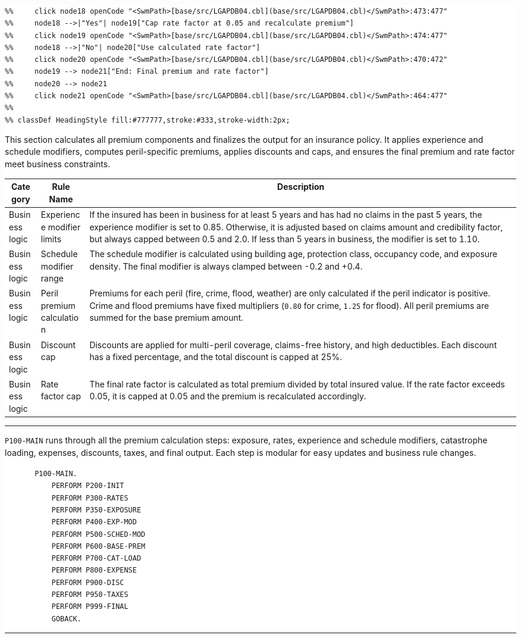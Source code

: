 ```mermaid
%%     click node18 openCode "<SwmPath>[base/src/LGAPDB04.cbl](base/src/LGAPDB04.cbl)</SwmPath>:473:477"
%%     node18 -->|"Yes"| node19["Cap rate factor at 0.05 and recalculate premium"]
%%     click node19 openCode "<SwmPath>[base/src/LGAPDB04.cbl](base/src/LGAPDB04.cbl)</SwmPath>:474:477"
%%     node18 -->|"No"| node20["Use calculated rate factor"]
%%     click node20 openCode "<SwmPath>[base/src/LGAPDB04.cbl](base/src/LGAPDB04.cbl)</SwmPath>:470:472"
%%     node19 --> node21["End: Final premium and rate factor"]
%%     node20 --> node21
%%     click node21 openCode "<SwmPath>[base/src/LGAPDB04.cbl](base/src/LGAPDB04.cbl)</SwmPath>:464:477"
%% 
%% classDef HeadingStyle fill:#777777,stroke:#333,stroke-width:2px;
```

This section calculates all premium components and finalizes the output for an insurance policy. It applies experience and schedule modifiers, computes peril-specific premiums, applies discounts and caps, and ensures the final premium and rate factor meet business constraints.

| Category       | Rule Name                  | Description                                                                                                                                                                                                                                                                                                                                                                                                                                                                                                 |
| -------------- | -------------------------- | ----------------------------------------------------------------------------------------------------------------------------------------------------------------------------------------------------------------------------------------------------------------------------------------------------------------------------------------------------------------------------------------------------------------------------------------------------------------------------------------------------------- |
| Business logic | Experience modifier limits | If the insured has been in business for at least 5 years and has had no claims in the past 5 years, the experience modifier is set to 0.85. Otherwise, it is adjusted based on claims amount and credibility factor, but always capped between 0.5 and 2.0. If less than 5 years in business, the modifier is set to 1.10.                                                                                                                                                                                  |
| Business logic | Schedule modifier range    | The schedule modifier is calculated using building age, protection class, occupancy code, and exposure density. The final modifier is always clamped between -0.2 and +0.4.                                                                                                                                                                                                                                                                                                                                 |
| Business logic | Peril premium calculation  | Premiums for each peril (fire, crime, flood, weather) are only calculated if the peril indicator is positive. Crime and flood premiums have fixed multipliers (<SwmToken path="base/src/LGAPDB03.cbl" pos="58:3:5" line-data="               MOVE 0.80 TO WS-FIRE-FACTOR">`0.80`</SwmToken> for crime, <SwmToken path="base/src/LGAPDB04.cbl" pos="352:9:11" line-data="                   WS-TREND-FACTOR * 1.25">`1.25`</SwmToken> for flood). All peril premiums are summed for the base premium amount. |
| Business logic | Discount cap               | Discounts are applied for multi-peril coverage, claims-free history, and high deductibles. Each discount has a fixed percentage, and the total discount is capped at 25%.                                                                                                                                                                                                                                                                                                                                   |
| Business logic | Rate factor cap            | The final rate factor is calculated as total premium divided by total insured value. If the rate factor exceeds 0.05, it is capped at 0.05 and the premium is recalculated accordingly.                                                                                                                                                                                                                                                                                                                     |

<SwmSnippet path="/base/src/LGAPDB04.cbl" line="138">

---

<SwmToken path="base/src/LGAPDB04.cbl" pos="138:1:3" line-data="       P100-MAIN.">`P100-MAIN`</SwmToken> runs through all the premium calculation steps: exposure, rates, experience and schedule modifiers, catastrophe loading, expenses, discounts, taxes, and final output. Each step is modular for easy updates and business rule changes.

```cobol
       P100-MAIN.
           PERFORM P200-INIT
           PERFORM P300-RATES
           PERFORM P350-EXPOSURE
           PERFORM P400-EXP-MOD
           PERFORM P500-SCHED-MOD
           PERFORM P600-BASE-PREM
           PERFORM P700-CAT-LOAD
           PERFORM P800-EXPENSE
           PERFORM P900-DISC
           PERFORM P950-TAXES
           PERFORM P999-FINAL
           GOBACK.
```

---